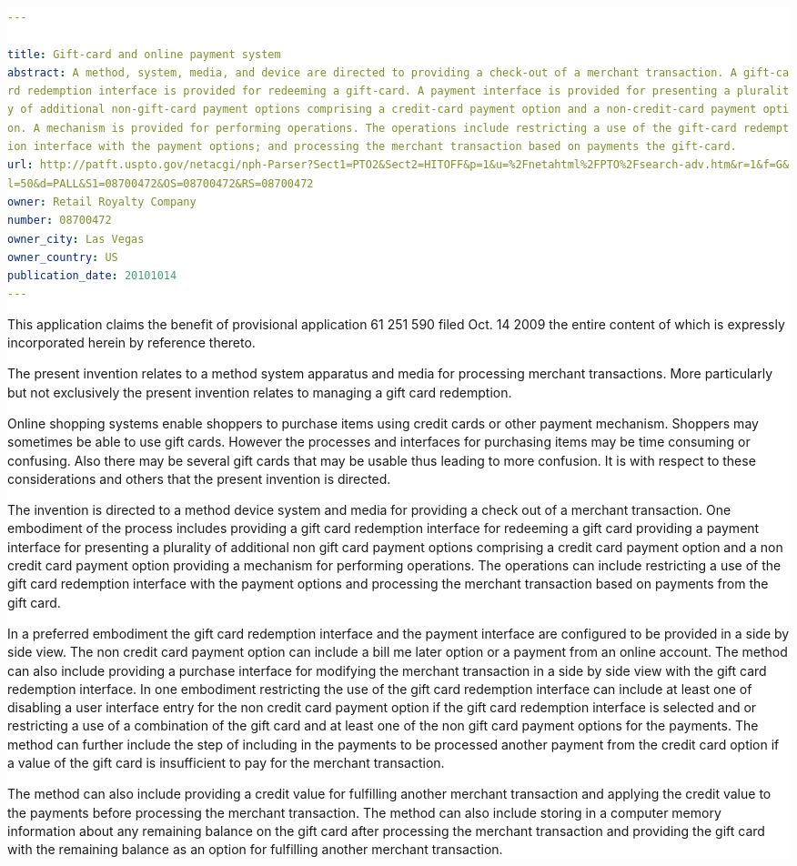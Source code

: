 ```yaml
---

title: Gift-card and online payment system
abstract: A method, system, media, and device are directed to providing a check-out of a merchant transaction. A gift-card redemption interface is provided for redeeming a gift-card. A payment interface is provided for presenting a plurality of additional non-gift-card payment options comprising a credit-card payment option and a non-credit-card payment option. A mechanism is provided for performing operations. The operations include restricting a use of the gift-card redemption interface with the payment options; and processing the merchant transaction based on payments the gift-card.
url: http://patft.uspto.gov/netacgi/nph-Parser?Sect1=PTO2&Sect2=HITOFF&p=1&u=%2Fnetahtml%2FPTO%2Fsearch-adv.htm&r=1&f=G&l=50&d=PALL&S1=08700472&OS=08700472&RS=08700472
owner: Retail Royalty Company
number: 08700472
owner_city: Las Vegas
owner_country: US
publication_date: 20101014
---
```

This application claims the benefit of provisional application 61 251 590 filed Oct. 14 2009 the entire content of which is expressly incorporated herein by reference thereto.

The present invention relates to a method system apparatus and media for processing merchant transactions. More particularly but not exclusively the present invention relates to managing a gift card redemption.

Online shopping systems enable shoppers to purchase items using credit cards or other payment mechanism. Shoppers may sometimes be able to use gift cards. However the processes and interfaces for purchasing items may be time consuming or confusing. Also there may be several gift cards that may be usable thus leading to more confusion. It is with respect to these considerations and others that the present invention is directed.

The invention is directed to a method device system and media for providing a check out of a merchant transaction. One embodiment of the process includes providing a gift card redemption interface for redeeming a gift card providing a payment interface for presenting a plurality of additional non gift card payment options comprising a credit card payment option and a non credit card payment option providing a mechanism for performing operations. The operations can include restricting a use of the gift card redemption interface with the payment options and processing the merchant transaction based on payments from the gift card.

In a preferred embodiment the gift card redemption interface and the payment interface are configured to be provided in a side by side view. The non credit card payment option can include a bill me later option or a payment from an online account. The method can also include providing a purchase interface for modifying the merchant transaction in a side by side view with the gift card redemption interface. In one embodiment restricting the use of the gift card redemption interface can include at least one of disabling a user interface entry for the non credit card payment option if the gift card redemption interface is selected and or restricting a use of a combination of the gift card and at least one of the non gift card payment options for the payments. The method can further include the step of including in the payments to be processed another payment from the credit card option if a value of the gift card is insufficient to pay for the merchant transaction.

The method can also include providing a credit value for fulfilling another merchant transaction and applying the credit value to the payments before processing the merchant transaction. The method can also include storing in a computer memory information about any remaining balance on the gift card after processing the merchant transaction and providing the gift card with the remaining balance as an option for fulfilling another merchant transaction.
